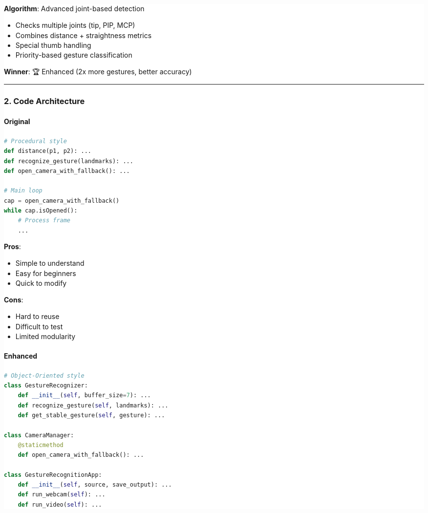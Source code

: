 **Algorithm**: Advanced joint-based detection
- Checks multiple joints (tip, PIP, MCP)
- Combines distance + straightness metrics
- Special thumb handling
- Priority-based gesture classification

**Winner**: 🏆 Enhanced (2x more gestures, better accuracy)

---

### 2. Code Architecture

#### Original
```python
# Procedural style
def distance(p1, p2): ...
def recognize_gesture(landmarks): ...
def open_camera_with_fallback(): ...

# Main loop
cap = open_camera_with_fallback()
while cap.isOpened():
    # Process frame
    ...
```

**Pros**:
- Simple to understand
- Easy for beginners
- Quick to modify

**Cons**:
- Hard to reuse
- Difficult to test
- Limited modularity

#### Enhanced
```python
# Object-Oriented style
class GestureRecognizer:
    def __init__(self, buffer_size=7): ...
    def recognize_gesture(self, landmarks): ...
    def get_stable_gesture(self, gesture): ...

class CameraManager:
    @staticmethod
    def open_camera_with_fallback(): ...

class GestureRecognitionApp:
    def __init__(self, source, save_output): ...
    def run_webcam(self): ...
    def run_video(self): ...
```
